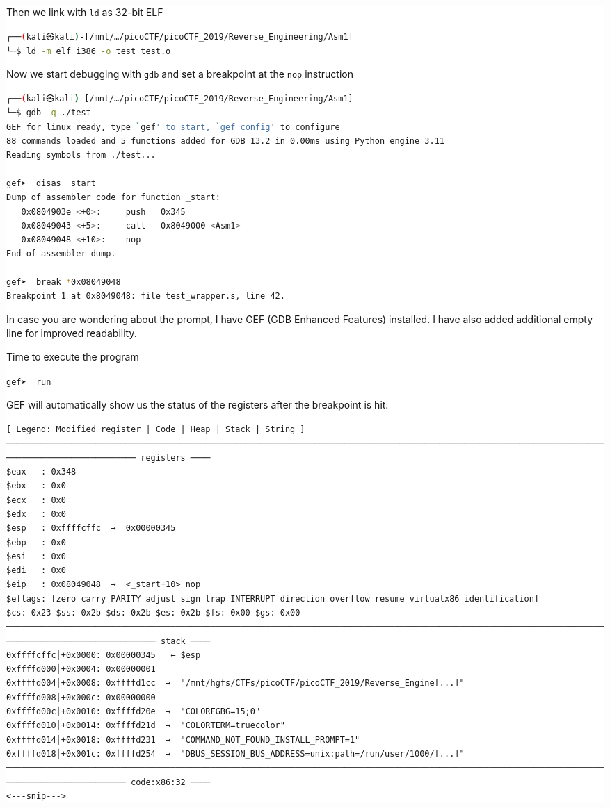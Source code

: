 Then we link with `ld` as 32-bit ELF
```bash
┌──(kali㉿kali)-[/mnt/…/picoCTF/picoCTF_2019/Reverse_Engineering/Asm1]
└─$ ld -m elf_i386 -o test test.o 
```

Now we start debugging with `gdb` and set a breakpoint at the `nop` instruction
```bash
┌──(kali㉿kali)-[/mnt/…/picoCTF/picoCTF_2019/Reverse_Engineering/Asm1]
└─$ gdb -q ./test
GEF for linux ready, type `gef' to start, `gef config' to configure
88 commands loaded and 5 functions added for GDB 13.2 in 0.00ms using Python engine 3.11
Reading symbols from ./test...

gef➤  disas _start
Dump of assembler code for function _start:
   0x0804903e <+0>:     push   0x345
   0x08049043 <+5>:     call   0x8049000 <Asm1>
   0x08049048 <+10>:    nop
End of assembler dump.

gef➤  break *0x08049048
Breakpoint 1 at 0x8049048: file test_wrapper.s, line 42.
```

In case you are wondering about the prompt, I have [GEF (GDB Enhanced Features)](https://github.com/hugsy/gef) installed.
I have also added additional empty line for improved readability.

Time to execute the program
```bash
gef➤  run
```

GEF will automatically show us the status of the registers after the breakpoint is hit:
```
[ Legend: Modified register | Code | Heap | Stack | String ]
────────────────────────────────────────────────────────────────────────────────────────────────────────────────────────────────────────────────── registers ────
$eax   : 0x348     
$ebx   : 0x0       
$ecx   : 0x0       
$edx   : 0x0       
$esp   : 0xffffcffc  →  0x00000345
$ebp   : 0x0       
$esi   : 0x0       
$edi   : 0x0       
$eip   : 0x08049048  →  <_start+10> nop 
$eflags: [zero carry PARITY adjust sign trap INTERRUPT direction overflow resume virtualx86 identification]
$cs: 0x23 $ss: 0x2b $ds: 0x2b $es: 0x2b $fs: 0x00 $gs: 0x00 
────────────────────────────────────────────────────────────────────────────────────────────────────────────────────────────────────────────────────── stack ────
0xffffcffc│+0x0000: 0x00000345   ← $esp
0xffffd000│+0x0004: 0x00000001
0xffffd004│+0x0008: 0xffffd1cc  →  "/mnt/hgfs/CTFs/picoCTF/picoCTF_2019/Reverse_Engine[...]"
0xffffd008│+0x000c: 0x00000000
0xffffd00c│+0x0010: 0xffffd20e  →  "COLORFGBG=15;0"
0xffffd010│+0x0014: 0xffffd21d  →  "COLORTERM=truecolor"
0xffffd014│+0x0018: 0xffffd231  →  "COMMAND_NOT_FOUND_INSTALL_PROMPT=1"
0xffffd018│+0x001c: 0xffffd254  →  "DBUS_SESSION_BUS_ADDRESS=unix:path=/run/user/1000/[...]"
──────────────────────────────────────────────────────────────────────────────────────────────────────────────────────────────────────────────── code:x86:32 ────
<---snip--->
```
